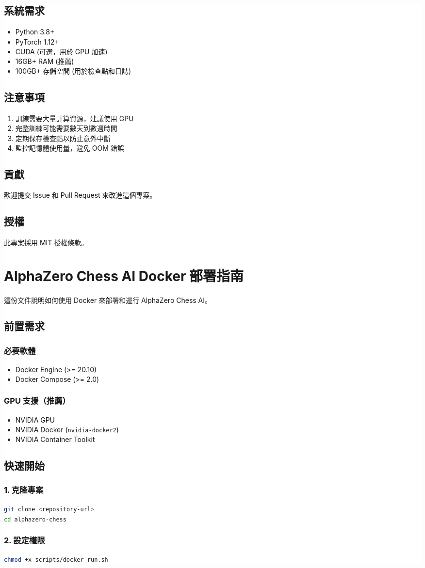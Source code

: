 ## 系統需求

- Python 3.8+
- PyTorch 1.12+
- CUDA (可選，用於 GPU 加速)
- 16GB+ RAM (推薦)
- 100GB+ 存儲空間 (用於檢查點和日誌)

## 注意事項

1. 訓練需要大量計算資源，建議使用 GPU
2. 完整訓練可能需要數天到數週時間
3. 定期保存檢查點以防止意外中斷
4. 監控記憶體使用量，避免 OOM 錯誤

## 貢獻

歡迎提交 Issue 和 Pull Request 來改進這個專案。

## 授權

此專案採用 MIT 授權條款。

# AlphaZero Chess AI Docker 部署指南

這份文件說明如何使用 Docker 來部署和運行 AlphaZero Chess AI。

## 前置需求

### 必要軟體
- Docker Engine (>= 20.10)
- Docker Compose (>= 2.0)

### GPU 支援（推薦）
- NVIDIA GPU
- NVIDIA Docker (`nvidia-docker2`)
- NVIDIA Container Toolkit

## 快速開始

### 1. 克隆專案
```bash
git clone <repository-url>
cd alphazero-chess
```

### 2. 設定權限
```bash
chmod +x scripts/docker_run.sh
```
